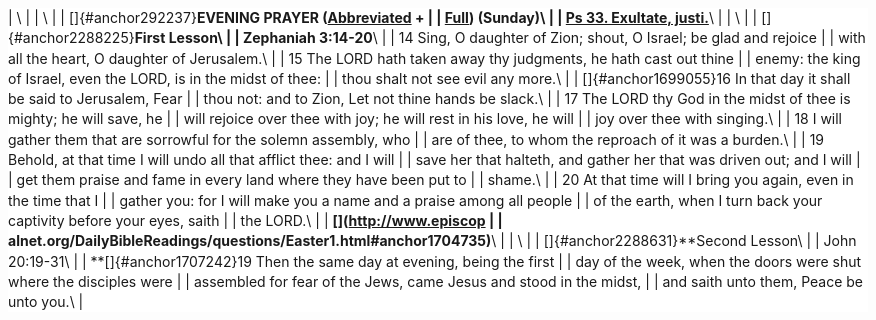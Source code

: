 | \                                                                     |
| \                                                                     |
| []{#anchor292237}**EVENING PRAYER ([Abbreviated](../dO_EP.html) +     |
| [Full](../dailyofficeEP.html)) (Sunday)\                              |
| [Ps 33. Exultate, justi.](../Psalter/Ps33.html)**\                    |
| \                                                                     |
| []{#anchor2288225}**First Lesson\                                     |
| Zephaniah 3:14-20**\                                                  |
| 14 Sing, O daughter of Zion; shout, O Israel; be glad and rejoice     |
| with all the heart, O daughter of Jerusalem.\                         |
| 15 The LORD hath taken away thy judgments, he hath cast out thine     |
| enemy: the king of Israel, even the LORD, is in the midst of thee:    |
| thou shalt not see evil any more.\                                    |
| []{#anchor1699055}16 In that day it shall be said to Jerusalem, Fear  |
| thou not: and to Zion, Let not thine hands be slack.\                 |
| 17 The LORD thy God in the midst of thee is mighty; he will save, he  |
| will rejoice over thee with joy; he will rest in his love, he will    |
| joy over thee with singing.\                                          |
| 18 I will gather them that are sorrowful for the solemn assembly, who |
| are of thee, to whom the reproach of it was a burden.\                |
| 19 Behold, at that time I will undo all that afflict thee: and I will |
| save her that halteth, and gather her that was driven out; and I will |
| get them praise and fame in every land where they have been put to    |
| shame.\                                                               |
| 20 At that time will I bring you again, even in the time that I       |
| gather you: for I will make you a name and a praise among all people  |
| of the earth, when I turn back your captivity before your eyes, saith |
| the LORD.\                                                            |
| **[](http://www.episcop                                               |
| alnet.org/DailyBibleReadings/questions/Easter1.html#anchor1704735)**\ |
| \                                                                     |
| []{#anchor2288631}**Second Lesson\                                    |
| John 20:19-31\                                                        |
| **[]{#anchor1707242}19 Then the same day at evening, being the first  |
| day of the week, when the doors were shut where the disciples were    |
| assembled for fear of the Jews, came Jesus and stood in the midst,    |
| and saith unto them, Peace be unto you.\                              |